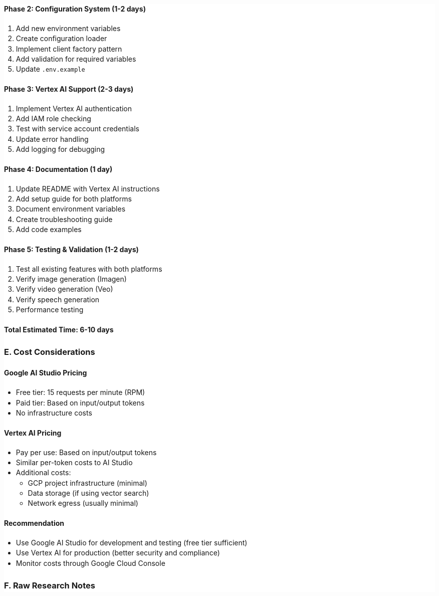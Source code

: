 #### Phase 2: Configuration System (1-2 days)
1. Add new environment variables
2. Create configuration loader
3. Implement client factory pattern
4. Add validation for required variables
5. Update `.env.example`

#### Phase 3: Vertex AI Support (2-3 days)
1. Implement Vertex AI authentication
2. Add IAM role checking
3. Test with service account credentials
4. Update error handling
5. Add logging for debugging

#### Phase 4: Documentation (1 day)
1. Update README with Vertex AI instructions
2. Add setup guide for both platforms
3. Document environment variables
4. Create troubleshooting guide
5. Add code examples

#### Phase 5: Testing & Validation (1-2 days)
1. Test all existing features with both platforms
2. Verify image generation (Imagen)
3. Verify video generation (Veo)
4. Verify speech generation
5. Performance testing

#### Total Estimated Time: 6-10 days

### E. Cost Considerations

#### Google AI Studio Pricing
- Free tier: 15 requests per minute (RPM)
- Paid tier: Based on input/output tokens
- No infrastructure costs

#### Vertex AI Pricing
- Pay per use: Based on input/output tokens
- Similar per-token costs to AI Studio
- Additional costs:
  - GCP project infrastructure (minimal)
  - Data storage (if using vector search)
  - Network egress (usually minimal)

#### Recommendation
- Use Google AI Studio for development and testing (free tier sufficient)
- Use Vertex AI for production (better security and compliance)
- Monitor costs through Google Cloud Console

### F. Raw Research Notes
